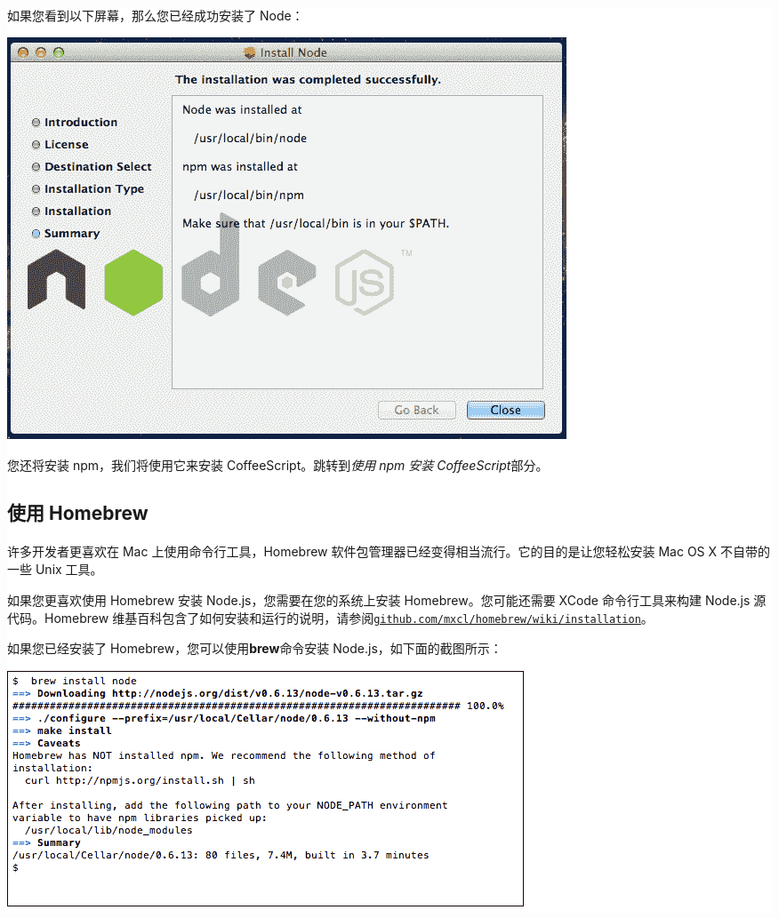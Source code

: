 如果您看到以下屏幕，那么您已经成功安装了 Node：

![使用 Apple 安装程序](img/9588OS_02_08.jpg)

您还将安装 npm，我们将使用它来安装 CoffeeScript。跳转到*使用 npm 安装 CoffeeScript*部分。

## 使用 Homebrew

许多开发者更喜欢在 Mac 上使用命令行工具，Homebrew 软件包管理器已经变得相当流行。它的目的是让您轻松安装 Mac OS X 不自带的一些 Unix 工具。

如果您更喜欢使用 Homebrew 安装 Node.js，您需要在您的系统上安装 Homebrew。您可能还需要 XCode 命令行工具来构建 Node.js 源代码。Homebrew 维基百科包含了如何安装和运行的说明，请参阅[`github.com/mxcl/homebrew/wiki/installation`](https://github.com/mxcl/homebrew/wiki/installation)。

如果您已经安装了 Homebrew，您可以使用**brew**命令安装 Node.js，如下面的截图所示：

![使用 Homebrew](img/9588OS_02_09.jpg)

